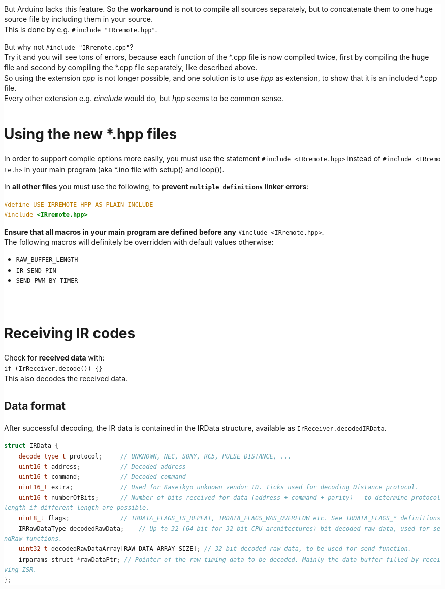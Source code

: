But Arduino lacks this feature.
So the **workaround** is not to compile all sources separately, but to concatenate them to one huge source file by including them in your source.<br/>
This is done by e.g. `#include "IRremote.hpp"`.

But why not `#include "IRremote.cpp"`?<br/>
Try it and you will see tons of errors, because each function of the *.cpp file is now compiled twice,
first by compiling the huge file and second by compiling the *.cpp file separately, like described above.<br/>
So using the extension *cpp* is not longer possible, and one solution is to use *hpp* as extension, to show that it is an included *.cpp file.<br/>
Every other extension e.g. *cinclude* would do, but *hpp* seems to be common sense.

# Using the new *.hpp files
In order to support [compile options](#compile-options--macros-for-this-library) more easily,
you must use the statement `#include <IRremote.hpp>` instead of `#include <IRremote.h>` in your main program (aka *.ino file with setup() and loop()).

In **all other files** you must use the following, to **prevent `multiple definitions` linker errors**:

```c++
#define USE_IRREMOTE_HPP_AS_PLAIN_INCLUDE
#include <IRremote.hpp>
```

**Ensure that all macros in your main program are defined before any** `#include <IRremote.hpp>`.<br/>
The following macros will definitely be overridden with default values otherwise:
- `RAW_BUFFER_LENGTH`
- `IR_SEND_PIN`
- `SEND_PWM_BY_TIMER`

<br/>

# Receiving IR codes
Check for **received data** with:<br/>
`if (IrReceiver.decode()) {}`<br/>
This also decodes the received data.

## Data format
After successful decoding, the IR data is contained in the IRData structure, available as `IrReceiver.decodedIRData`.

```c++
struct IRData {
    decode_type_t protocol;     // UNKNOWN, NEC, SONY, RC5, PULSE_DISTANCE, ...
    uint16_t address;           // Decoded address
    uint16_t command;           // Decoded command
    uint16_t extra;             // Used for Kaseikyo unknown vendor ID. Ticks used for decoding Distance protocol.
    uint16_t numberOfBits;      // Number of bits received for data (address + command + parity) - to determine protocol length if different length are possible.
    uint8_t flags;              // IRDATA_FLAGS_IS_REPEAT, IRDATA_FLAGS_WAS_OVERFLOW etc. See IRDATA_FLAGS_* definitions
    IRRawDataType decodedRawData;    // Up to 32 (64 bit for 32 bit CPU architectures) bit decoded raw data, used for sendRaw functions.
    uint32_t decodedRawDataArray[RAW_DATA_ARRAY_SIZE]; // 32 bit decoded raw data, to be used for send function.
    irparams_struct *rawDataPtr; // Pointer of the raw timing data to be decoded. Mainly the data buffer filled by receiving ISR.
};
```